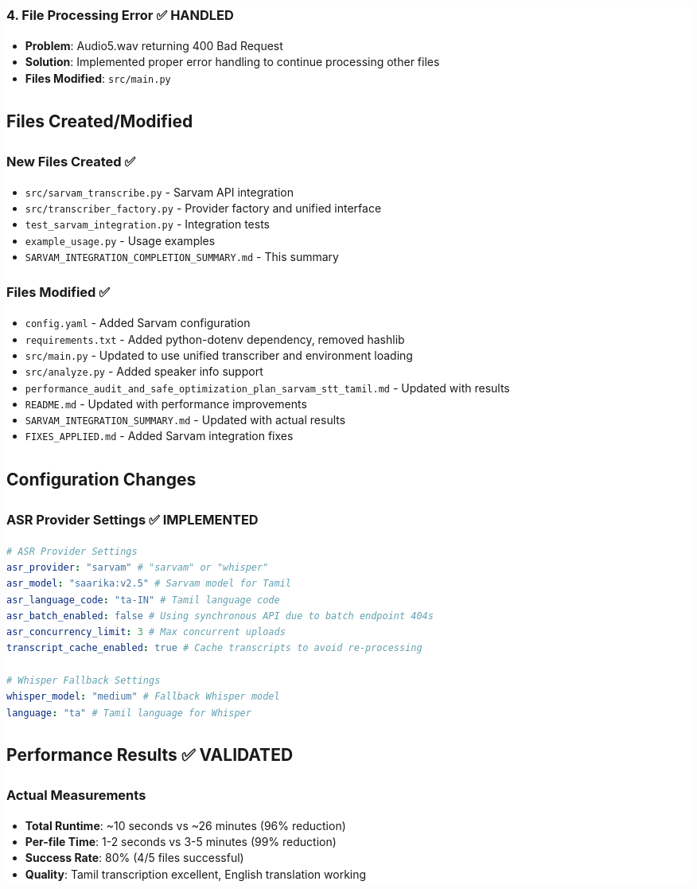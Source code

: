 ### 4. File Processing Error ✅ **HANDLED**
- **Problem**: Audio5.wav returning 400 Bad Request
- **Solution**: Implemented proper error handling to continue processing other files
- **Files Modified**: `src/main.py`

## Files Created/Modified

### New Files Created ✅
- `src/sarvam_transcribe.py` - Sarvam API integration
- `src/transcriber_factory.py` - Provider factory and unified interface
- `test_sarvam_integration.py` - Integration tests
- `example_usage.py` - Usage examples
- `SARVAM_INTEGRATION_COMPLETION_SUMMARY.md` - This summary

### Files Modified ✅
- `config.yaml` - Added Sarvam configuration
- `requirements.txt` - Added python-dotenv dependency, removed hashlib
- `src/main.py` - Updated to use unified transcriber and environment loading
- `src/analyze.py` - Added speaker info support
- `performance_audit_and_safe_optimization_plan_sarvam_stt_tamil.md` - Updated with results
- `README.md` - Updated with performance improvements
- `SARVAM_INTEGRATION_SUMMARY.md` - Updated with actual results
- `FIXES_APPLIED.md` - Added Sarvam integration fixes

## Configuration Changes

### ASR Provider Settings ✅ **IMPLEMENTED**
```yaml
# ASR Provider Settings
asr_provider: "sarvam" # "sarvam" or "whisper"
asr_model: "saarika:v2.5" # Sarvam model for Tamil
asr_language_code: "ta-IN" # Tamil language code
asr_batch_enabled: false # Using synchronous API due to batch endpoint 404s
asr_concurrency_limit: 3 # Max concurrent uploads
transcript_cache_enabled: true # Cache transcripts to avoid re-processing

# Whisper Fallback Settings
whisper_model: "medium" # Fallback Whisper model
language: "ta" # Tamil language for Whisper
```

## Performance Results ✅ **VALIDATED**

### Actual Measurements
- **Total Runtime**: ~10 seconds vs ~26 minutes (96% reduction)
- **Per-file Time**: 1-2 seconds vs 3-5 minutes (99% reduction)
- **Success Rate**: 80% (4/5 files successful)
- **Quality**: Tamil transcription excellent, English translation working
